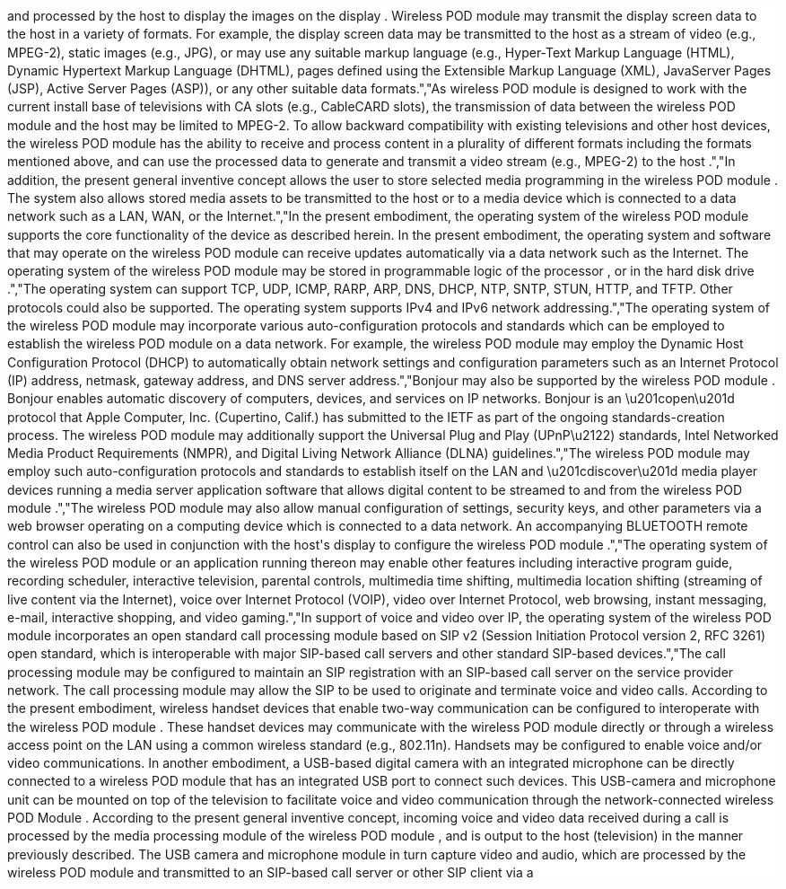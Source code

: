 and processed by the host to display the images on the display . Wireless POD module  may transmit the display screen data to the host  in a variety of formats. For example, the display screen data may be transmitted to the host  as a stream of video (e.g., MPEG-2), static images (e.g., JPG), or may use any suitable markup language (e.g., Hyper-Text Markup Language (HTML), Dynamic Hypertext Markup Language (DHTML), pages defined using the Extensible Markup Language (XML), JavaServer Pages (JSP), Active Server Pages (ASP)), or any other suitable data formats.","As wireless POD module  is designed to work with the current install base of televisions with CA slots (e.g., CableCARD slots), the transmission of data between the wireless POD module  and the host  may be limited to MPEG-2. To allow backward compatibility with existing televisions and other host devices, the wireless POD module  has the ability to receive and process content in a plurality of different formats including the formats mentioned above, and can use the processed data to generate and transmit a video stream (e.g., MPEG-2) to the host .","In addition, the present general inventive concept allows the user to store selected media programming in the wireless POD module . The system also allows stored media assets to be transmitted to the host  or to a media device which is connected to a data network such as a LAN, WAN, or the Internet.","In the present embodiment, the operating system of the wireless POD module  supports the core functionality of the device as described herein. In the present embodiment, the operating system and software that may operate on the wireless POD module  can receive updates automatically via a data network such as the Internet. The operating system of the wireless POD module  may be stored in programmable logic of the processor , or in the hard disk drive .","The operating system can support TCP, UDP, ICMP, RARP, ARP, DNS, DHCP, NTP, SNTP, STUN, HTTP, and TFTP. Other protocols could also be supported. The operating system supports IPv4 and IPv6 network addressing.","The operating system of the wireless POD module  may incorporate various auto-configuration protocols and standards which can be employed to establish the wireless POD module  on a data network. For example, the wireless POD module  may employ the Dynamic Host Configuration Protocol (DHCP) to automatically obtain network settings and configuration parameters such as an Internet Protocol (IP) address, netmask, gateway address, and DNS server address.","Bonjour may also be supported by the wireless POD module . Bonjour enables automatic discovery of computers, devices, and services on IP networks. Bonjour is an \u201copen\u201d protocol that Apple Computer, Inc. (Cupertino, Calif.) has submitted to the IETF as part of the ongoing standards-creation process. The wireless POD module  may additionally support the Universal Plug and Play (UPnP\u2122) standards, Intel Networked Media Product Requirements (NMPR), and Digital Living Network Alliance (DLNA) guidelines.","The wireless POD module  may employ such auto-configuration protocols and standards to establish itself on the LAN and \u201cdiscover\u201d media player devices running a media server application software that allows digital content to be streamed to and from the wireless POD module .","The wireless POD module  may also allow manual configuration of settings, security keys, and other parameters via a web browser operating on a computing device which is connected to a data network. An accompanying BLUETOOTH remote control  can also be used in conjunction with the host's display  to configure the wireless POD module .","The operating system of the wireless POD module  or an application running thereon may enable other features including interactive program guide, recording scheduler, interactive television, parental controls, multimedia time shifting, multimedia location shifting (streaming of live content via the Internet), voice over Internet Protocol (VOIP), video over Internet Protocol, web browsing, instant messaging, e-mail, interactive shopping, and video gaming.","In support of voice and video over IP, the operating system of the wireless POD module  incorporates an open standard call processing module based on SIP v2 (Session Initiation Protocol version 2, RFC 3261) open standard, which is interoperable with major SIP-based call servers and other standard SIP-based devices.","The call processing module may be configured to maintain an SIP registration with an SIP-based call server on the service provider network. The call processing module may allow the SIP to be used to originate and terminate voice and video calls. According to the present embodiment, wireless handset devices that enable two-way communication can be configured to interoperate with the wireless POD module . These handset devices may communicate with the wireless POD module  directly or through a wireless access point on the LAN using a common wireless standard (e.g., 802.11n). Handsets may be configured to enable voice and\/or video communications. In another embodiment, a USB-based digital camera with an integrated microphone can be directly connected to a wireless POD module  that has an integrated USB port to connect such devices. This USB-camera and microphone unit can be mounted on top of the television to facilitate voice and video communication through the network-connected wireless POD Module . According to the present general inventive concept, incoming voice and video data received during a call is processed by the media processing module  of the wireless POD module , and is output to the host  (television) in the manner previously described. The USB camera and microphone module in turn capture video and audio, which are processed by the wireless POD module  and transmitted to an SIP-based call server or other SIP client via a